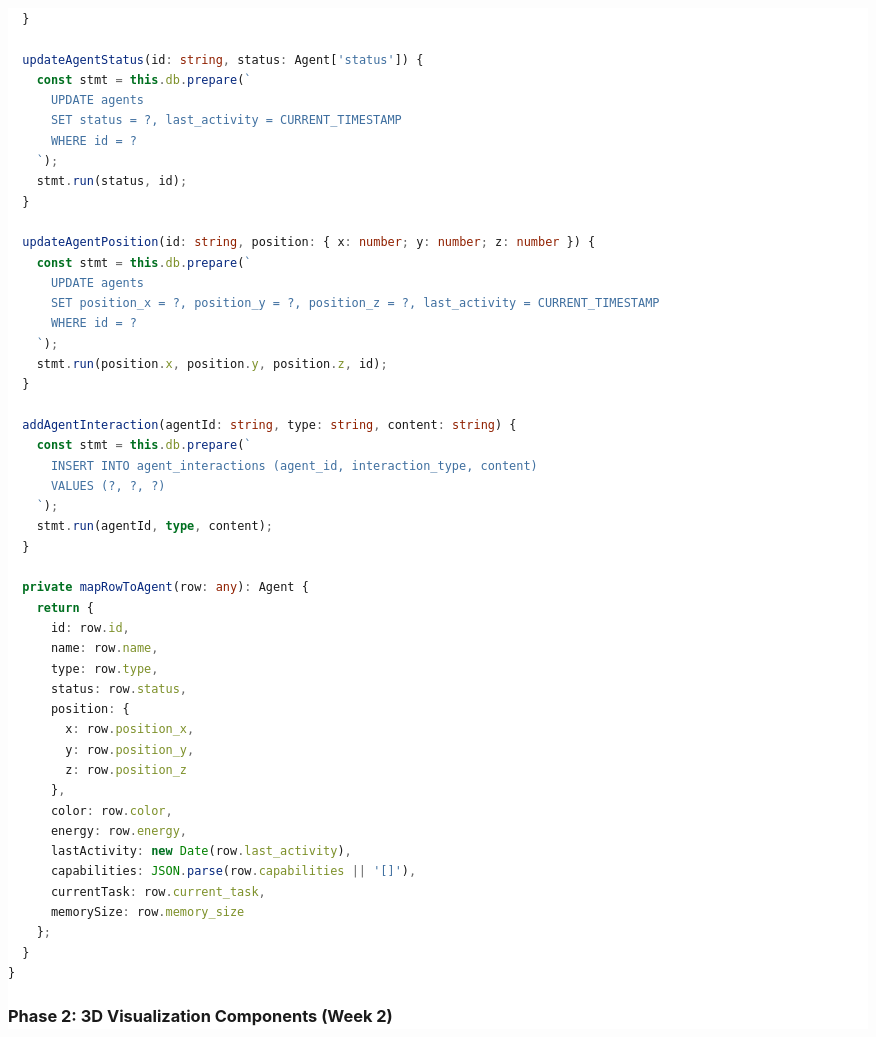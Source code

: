 ```typescript
  }

  updateAgentStatus(id: string, status: Agent['status']) {
    const stmt = this.db.prepare(`
      UPDATE agents 
      SET status = ?, last_activity = CURRENT_TIMESTAMP 
      WHERE id = ?
    `);
    stmt.run(status, id);
  }

  updateAgentPosition(id: string, position: { x: number; y: number; z: number }) {
    const stmt = this.db.prepare(`
      UPDATE agents 
      SET position_x = ?, position_y = ?, position_z = ?, last_activity = CURRENT_TIMESTAMP 
      WHERE id = ?
    `);
    stmt.run(position.x, position.y, position.z, id);
  }

  addAgentInteraction(agentId: string, type: string, content: string) {
    const stmt = this.db.prepare(`
      INSERT INTO agent_interactions (agent_id, interaction_type, content)
      VALUES (?, ?, ?)
    `);
    stmt.run(agentId, type, content);
  }

  private mapRowToAgent(row: any): Agent {
    return {
      id: row.id,
      name: row.name,
      type: row.type,
      status: row.status,
      position: {
        x: row.position_x,
        y: row.position_y,
        z: row.position_z
      },
      color: row.color,
      energy: row.energy,
      lastActivity: new Date(row.last_activity),
      capabilities: JSON.parse(row.capabilities || '[]'),
      currentTask: row.current_task,
      memorySize: row.memory_size
    };
  }
}
```

### Phase 2: 3D Visualization Components (Week 2)


  [index: number]: SpeechRecognitionResult;
  [index: number]: SpeechRecognitionAlternative;
  [index: number]: SpeechGrammar;